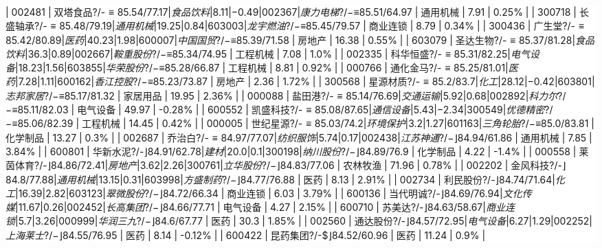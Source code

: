 | 002481 | 双塔食品?/-$≡85.54/77.17 |   食品饮料   |    8.11   |  -0.49% |
| 002367 | 康力电梯?/-$≡85.51/64.97 |   通用机械   |    7.91   |  0.25%  |
| 300718 | 长盛轴承?/-$≡85.48/79.19 |   通用机械   |   19.25   |  0.84%  |
| 603003 | 龙宇燃油?/-$≡85.45/79.57 |   商业连锁   |    8.79   |  0.34%  |
| 300436 |  广生堂?/-$≡85.42/80.89  |     医药     |   40.23   |  1.98%  |
| 600007 | 中国国贸?/-$≡85.39/71.58 |    房地产    |   16.38   |  0.55%  |
| 603079 | 圣达生物?/-$≡85.37/81.28 |   食品饮料   |    36.3   |  0.89%  |
| 002667 | 鞍重股份?/-$≡85.34/74.95 |   工程机械   |    7.08   |   1.0%  |
| 002335 | 科华恒盛?/-$≡85.31/82.25 |   电气设备   |   18.23   |  1.56%  |
| 603855 | 华荣股份?/-$≡85.28/66.87 |   工程机械   |    8.81   |  0.92%  |
| 000766 | 通化金马?/-$≡85.25/81.01 |     医药     |    7.28   |  1.11%  |
| 600162 | 香江控股?/-$≡85.23/73.87 |    房地产    |    2.36   |  1.72%  |
| 300568 |  星源材质?/-$≡85.2/83.7  |     化工     |   28.12   |  -0.42% |
| 603801 | 志邦家居?/-$≡85.17/81.32 |   家居用品   |   19.95   |  2.36%  |
| 000088 |  盐田港?/-$≡85.14/76.69  |   交通运输   |    5.92   |  0.68%  |
| 002892 |  科力尔?/-$≡85.11/82.03  |   电气设备   |   49.97   |  -0.28% |
| 600552 | 凯盛科技?/-$≡85.08/87.65 |   通信设备   |    5.43   |  -2.34% |
| 300549 | 优德精密?/-$≡85.06/82.39 |   工程机械   |   14.45   |  0.42%  |
| 000005 | 世纪星源?/-$≡85.03/74.2  |   环境保护   |    3.2    |  1.27%  |
| 601163 | 三角轮胎?/-$≡85.0/83.81  |   化学制品   |   13.27   |   0.3%  |
| 002687 |  乔治白?/-$≡84.97/77.07  |   纺织服饰   |    5.74   |  0.17%  |
| 002438 | 江苏神通?/-$⌋84.94/61.86 |   通用机械   |    7.85   |  3.84%  |
| 600801 | 华新水泥?/-$⌋84.91/62.78 |     建材     |    20.0   |   0.1%  |
| 300198 | 纳川股份?/-$⌋84.89/76.9  |   化学制品   |    4.22   |  -1.4%  |
| 000558 | 莱茵体育?/-$⌋84.86/72.41 |    房地产    |    3.62   |  2.26%  |
| 300761 | 立华股份?/-$⌋84.83/77.06 |   农林牧渔   |   71.96   |  0.78%  |
| 002202 | 金风科技?/-$⌋84.8/77.88  |   通用机械   |   13.15   |  0.31%  |
| 603998 | 方盛制药?/-$⌋84.77/76.88 |     医药     |    8.13   |  2.91%  |
| 002734 | 利民股份?/-$⌋84.74/71.64 |     化工     |   16.39   |  2.82%  |
| 603123 | 翠微股份?/-$⌋84.72/66.34 |   商业连锁   |    6.03   |  3.79%  |
| 600136 | 当代明诚?/-$⌋84.69/76.94 |   文化传媒   |   11.67   |  0.26%  |
| 002452 | 长高集团?/-$⌋84.66/77.71 |   电气设备   |    4.27   |  2.15%  |
| 600710 |  苏美达?/-$⌋84.63/58.67  |   商业连锁   |    5.7    |  3.26%  |
| 000999 | 华润三九?/-$⌋84.6/67.77  |     医药     |    30.3   |  1.85%  |
| 002560 | 通达股份?/-$⌋84.57/72.95 |   电气设备   |    6.27   |  1.29%  |
| 002252 | 上海莱士?/-$⌋84.55/76.95 |     医药     |    8.14   |  -0.12% |
| 600422 | 昆药集团?/-$⌋84.52/60.96 |     医药     |   11.24   |   0.9%  |